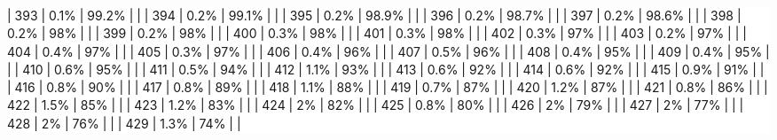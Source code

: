 | 393 | 0.1% | 99.2% |  |
| 394 | 0.2% | 99.1% |  |
| 395 | 0.2% | 98.9% |  |
| 396 | 0.2% | 98.7% |  |
| 397 | 0.2% | 98.6% |  |
| 398 | 0.2% | 98% |  |
| 399 | 0.2% | 98% |  |
| 400 | 0.3% | 98% |  |
| 401 | 0.3% | 98% |  |
| 402 | 0.3% | 97% |  |
| 403 | 0.2% | 97% |  |
| 404 | 0.4% | 97% |  |
| 405 | 0.3% | 97% |  |
| 406 | 0.4% | 96% |  |
| 407 | 0.5% | 96% |  |
| 408 | 0.4% | 95% |  |
| 409 | 0.4% | 95% |  |
| 410 | 0.6% | 95% |  |
| 411 | 0.5% | 94% |  |
| 412 | 1.1% | 93% |  |
| 413 | 0.6% | 92% |  |
| 414 | 0.6% | 92% |  |
| 415 | 0.9% | 91% |  |
| 416 | 0.8% | 90% |  |
| 417 | 0.8% | 89% |  |
| 418 | 1.1% | 88% |  |
| 419 | 0.7% | 87% |  |
| 420 | 1.2% | 87% |  |
| 421 | 0.8% | 86% |  |
| 422 | 1.5% | 85% |  |
| 423 | 1.2% | 83% |  |
| 424 | 2% | 82% |  |
| 425 | 0.8% | 80% |  |
| 426 | 2% | 79% |  |
| 427 | 2% | 77% |  |
| 428 | 2% | 76% |  |
| 429 | 1.3% | 74% |  |